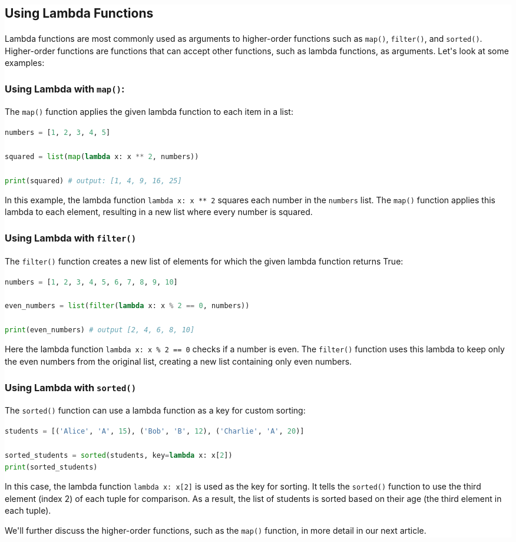## Using Lambda Functions

Lambda functions are most commonly used as arguments to higher-order functions such as `map()`, `filter()`, and `sorted()`. Higher-order functions are functions that can accept other functions, such as lambda functions, as arguments. Let's look at some examples:

### Using Lambda with `map()`:

The `map()` function applies the given lambda function to each item in a list:

```python
numbers = [1, 2, 3, 4, 5]

squared = list(map(lambda x: x ** 2, numbers))

print(squared) # output: [1, 4, 9, 16, 25]
```

In this example, the lambda function `lambda x: x ** 2` squares each number in the `numbers` list. The `map()` function applies this lambda to each element, resulting in a new list where every number is squared.

### Using Lambda with `filter()`

The `filter()` function creates a new list of elements for which the given lambda function returns True:

```python
numbers = [1, 2, 3, 4, 5, 6, 7, 8, 9, 10]

even_numbers = list(filter(lambda x: x % 2 == 0, numbers))

print(even_numbers) # output [2, 4, 6, 8, 10]
```

Here the lambda function `lambda x: x % 2 == 0` checks if a number is even. The `filter()` function uses this lambda to keep only the even numbers from the original list, creating a new list containing only even numbers.

### Using Lambda with `sorted()`

The `sorted()` function can use a lambda function as a key for custom sorting:

```python
students = [('Alice', 'A', 15), ('Bob', 'B', 12), ('Charlie', 'A', 20)]

sorted_students = sorted(students, key=lambda x: x[2])
print(sorted_students)
```

In this case, the lambda function `lambda x: x[2]` is used as the key for sorting. It tells the `sorted()` function to use the third element (index 2) of each tuple for comparison. As a result, the list of students is sorted based on their age (the third element in each tuple).

We'll further discuss the higher-order functions, such as the `map()` function, in more detail in our next article.
